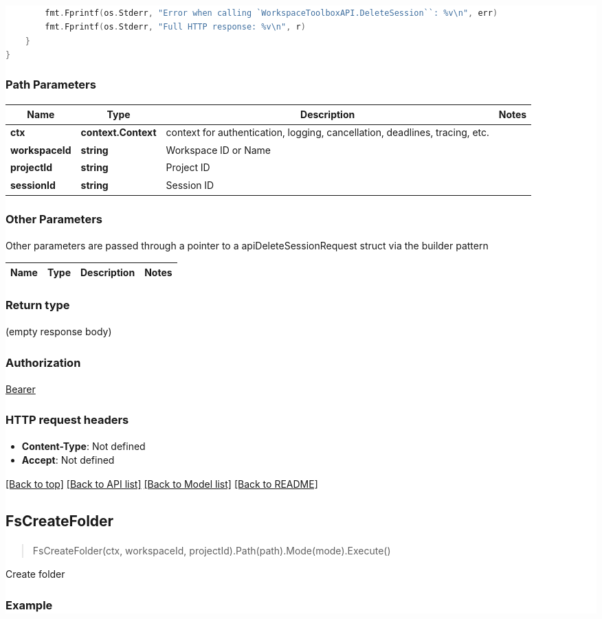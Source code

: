 ```go
		fmt.Fprintf(os.Stderr, "Error when calling `WorkspaceToolboxAPI.DeleteSession``: %v\n", err)
		fmt.Fprintf(os.Stderr, "Full HTTP response: %v\n", r)
	}
}
```

### Path Parameters


Name | Type | Description  | Notes
------------- | ------------- | ------------- | -------------
**ctx** | **context.Context** | context for authentication, logging, cancellation, deadlines, tracing, etc.
**workspaceId** | **string** | Workspace ID or Name | 
**projectId** | **string** | Project ID | 
**sessionId** | **string** | Session ID | 

### Other Parameters

Other parameters are passed through a pointer to a apiDeleteSessionRequest struct via the builder pattern


Name | Type | Description  | Notes
------------- | ------------- | ------------- | -------------




### Return type

 (empty response body)

### Authorization

[Bearer](../README.md#Bearer)

### HTTP request headers

- **Content-Type**: Not defined
- **Accept**: Not defined

[[Back to top]](#) [[Back to API list]](../README.md#documentation-for-api-endpoints)
[[Back to Model list]](../README.md#documentation-for-models)
[[Back to README]](../README.md)


## FsCreateFolder

> FsCreateFolder(ctx, workspaceId, projectId).Path(path).Mode(mode).Execute()

Create folder



### Example
